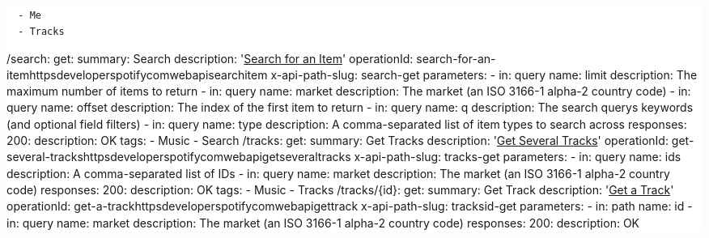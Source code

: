       - Me
      - Tracks
  /search:
    get:
      summary: Search
      description: '[Search for an Item](https://developer.spotify.com/web-api/search-item/)'
      operationId: search-for-an-itemhttpsdeveloperspotifycomwebapisearchitem
      x-api-path-slug: search-get
      parameters:
      - in: query
        name: limit
        description: The maximum number of items to return
      - in: query
        name: market
        description: The market (an ISO 3166-1 alpha-2 country code)
      - in: query
        name: offset
        description: The index of the first item to return
      - in: query
        name: q
        description: The search querys keywords (and optional field filters)
      - in: query
        name: type
        description: A comma-separated list of item types to search across
      responses:
        200:
          description: OK
      tags:
      - Music
      - Search
  /tracks:
    get:
      summary: Get Tracks
      description: '[Get Several Tracks](https://developer.spotify.com/web-api/get-several-tracks/)'
      operationId: get-several-trackshttpsdeveloperspotifycomwebapigetseveraltracks
      x-api-path-slug: tracks-get
      parameters:
      - in: query
        name: ids
        description: A comma-separated list of IDs
      - in: query
        name: market
        description: The market (an ISO 3166-1 alpha-2 country code)
      responses:
        200:
          description: OK
      tags:
      - Music
      - Tracks
  /tracks/{id}:
    get:
      summary: Get Track
      description: '[Get a Track](https://developer.spotify.com/web-api/get-track/)'
      operationId: get-a-trackhttpsdeveloperspotifycomwebapigettrack
      x-api-path-slug: tracksid-get
      parameters:
      - in: path
        name: id
      - in: query
        name: market
        description: The market (an ISO 3166-1 alpha-2 country code)
      responses:
        200:
          description: OK